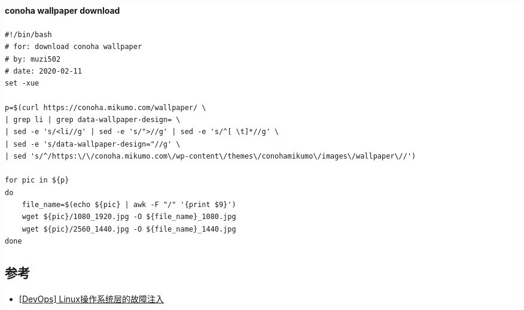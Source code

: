 #### conoha wallpaper download

```shell
#!/bin/bash
# for: download conoha wallpaper
# by: muzi502
# date: 2020-02-11
set -xue

p=$(curl https://conoha.mikumo.com/wallpaper/ \
| grep li | grep data-wallpaper-design= \
| sed -e 's/<li//g' | sed -e 's/">//g' | sed -e 's/^[ \t]*//g' \
| sed -e 's/data-wallpaper-design="//g' \
| sed 's/^/https:\/\/conoha.mikumo.com\/wp-content\/themes\/conohamikumo\/images\/wallpaper\//')

for pic in ${p}
do
    file_name=$(echo ${pic} | awk -F "/" '{print $9}')
    wget ${pic}/1080_1920.jpg -O ${file_name}_1080.jpg
    wget ${pic}/2560_1440.jpg -O ${file_name}_1440.jpg
done
```

## 参考

- [[DevOps] Linux操作系统层的故障注入](http://code2life.top/2019/05/02/0035-fault-injection/)